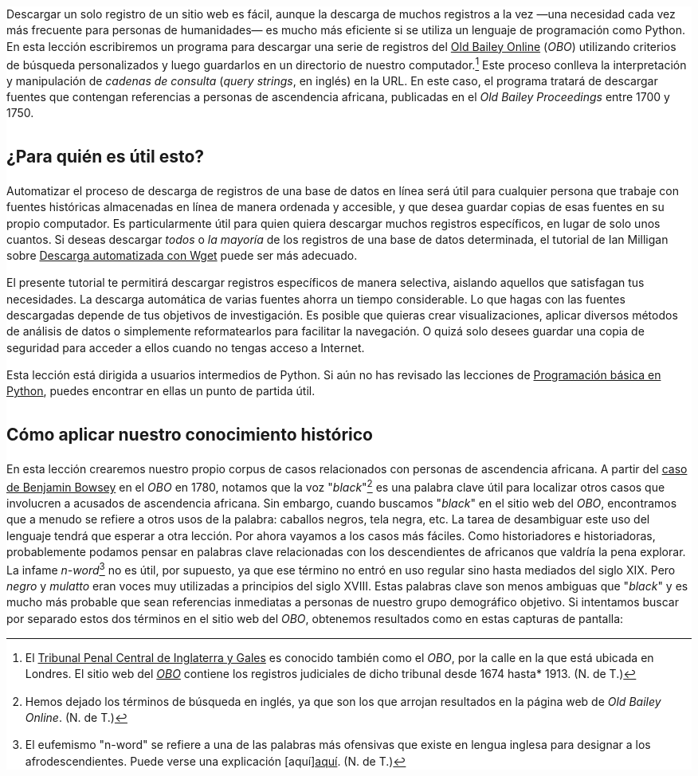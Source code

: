 Descargar un solo registro de un sitio web es fácil, aunque la descarga de muchos registros a la vez —una necesidad cada vez más frecuente para personas de humanidades— es mucho más eficiente si se utiliza un lenguaje de programación como Python.
En esta lección escribiremos un programa para descargar una serie de registros del [Old Bailey Online](https://www.oldbaileyonline.org/) (*OBO*) utilizando criterios de búsqueda personalizados y luego guardarlos en un directorio de nuestro computador.[^1]
Este proceso conlleva la interpretación y manipulación de *cadenas de consulta* (*query strings*, en inglés) en la URL.
En este caso, el programa tratará de descargar fuentes que contengan referencias a personas de ascendencia africana, publicadas en el *Old Bailey Proceedings* entre 1700 y 1750.


## ¿Para quién es útil esto?

Automatizar el proceso de descarga de registros de una base de datos en línea será útil para cualquier persona que trabaje con fuentes históricas almacenadas en línea de manera ordenada y accesible, y que desea guardar copias de esas fuentes en su propio computador.
Es particularmente útil para quien quiera descargar muchos registros específicos, en lugar de solo unos cuantos.
Si deseas descargar *todos* o *la mayoría* de los registros de una base de datos determinada, el tutorial de Ian Milligan sobre [Descarga automatizada con Wget](/es/lecciones/descarga-automatizada-con-wget) puede ser más adecuado.


El presente tutorial te permitirá descargar registros específicos de manera selectiva, aislando aquellos que satisfagan tus necesidades.
La descarga automática de varias fuentes ahorra un tiempo considerable.
Lo que hagas con las fuentes descargadas depende de tus objetivos de investigación.
Es posible que quieras crear visualizaciones, aplicar diversos métodos de análisis de datos o simplemente reformatearlos para facilitar la navegación.
O quizá solo desees guardar una copia de seguridad para acceder a ellos cuando no tengas acceso a Internet.

Esta lección está dirigida a usuarios intermedios de Python.
Si aún no has revisado las lecciones de [Programación básica en Python](/es/lecciones/introduccion-e-instalacion), puedes encontrar en ellas un punto de partida útil.


## Cómo aplicar nuestro conocimiento histórico

En esta lección crearemos nuestro propio corpus de casos relacionados con personas de ascendencia africana.
A partir del [caso de Benjamin Bowsey](https://www.oldbaileyonline.org/browse.jsp?id=t17800628-33&div=t17800628-33) en el *OBO* en 1780, notamos que la voz "*black*"[^2] es una palabra clave útil para localizar otros casos que involucren a acusados de ascendencia africana.
Sin embargo, cuando buscamos "*black*" en el sitio web del *OBO*, encontramos que a menudo se refiere a otros usos de la palabra: caballos negros, tela negra, etc.
La tarea de desambiguar este uso del lenguaje tendrá que esperar a otra lección.
Por ahora vayamos a los casos más fáciles.
Como historiadores e historiadoras, probablemente podamos pensar en palabras clave relacionadas con los descendientes de africanos que valdría la pena explorar.
La infame *n-word*[^3] no es útil, por supuesto, ya que ese término no entró en uso regular sino hasta mediados del siglo XIX.
Pero *negro* y *mulatto* eran voces muy utilizadas a principios del siglo XVIII.
Estas palabras clave son menos ambiguas que "*black*" y es mucho más probable que sean referencias inmediatas a personas de nuestro grupo demográfico objetivo.
Si intentamos buscar por separado estos dos términos en el sitio web del *OBO*, obtenemos resultados como en estas capturas de pantalla:


[^1]: El [Tribunal Penal Central de Inglaterra y Gales](https://es.wikipedia.org/wiki/Old_Bailey) es conocido también como el *OBO*, por la calle en la que está ubicada en Londres. El sitio web del [*OBO*](https://www.oldbaileyonline.org) contiene los registros judiciales de dicho tribunal desde 1674 hasta* 1913. (N. de T.)
[^2]: Hemos dejado los términos de búsqueda en inglés, ya que son los que arrojan resultados en la página web de *Old Bailey Online*. (N. de T.)
[^3]: El eufemismo "n-word" se refiere a una de las palabras más ofensivas que existe en lengua inglesa para designar a los afrodescendientes. Puede verse una explicación [aquí][aquí](https://www.wordreference.com/es/translation.asp?tranword=nigger). (N. de T.)
[^4]: Aquí usaremos el término "**variable de servidor**" para *las variables que se asignan en un URL* y que son procesados por el servidor (PhP, Ruby on Rails, Flask, etc.).
[^5]: La función `range` de Python crea una [secuencia inmutable de números](https://docs.python.org/3/library/stdtypes.html#typesseq-range) que puede ser usada como iterador en un bucle `for`.
[^6]: Más adelante, en la función `obtener_procesos_individuales`, procesaremos una a una las páginas descargadas, buscando las URLs de los procesos judiciales en la *OBO*.
[^7]: La `r` en la expresión `r'\W'` establece que `'\W'` es una "cadena cruda" (*raw string*), lo que facilita en general el trabajo con expresiones regulares. Al respecto véasen https://docs.python.org/3/library/re.html y https://blog.devgenius.io/beauty-of-raw-strings-in-python-fa627d674cbf